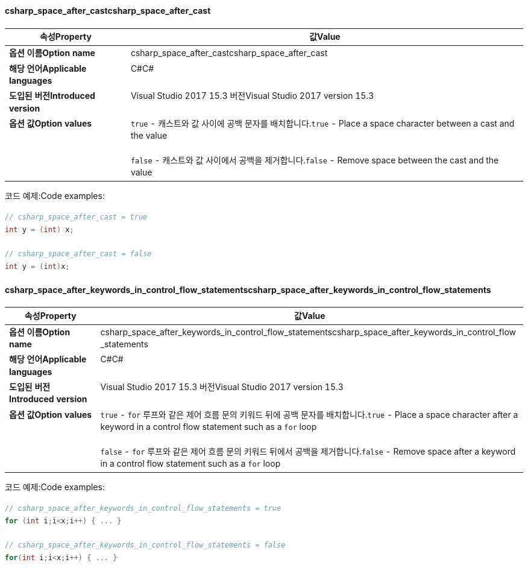 #### <a name="csharp_space_after_cast"></a><span data-ttu-id="d8f73-372">csharp\_space\_after_cast</span><span class="sxs-lookup"><span data-stu-id="d8f73-372">csharp\_space\_after_cast</span></span>

|<span data-ttu-id="d8f73-373">속성</span><span class="sxs-lookup"><span data-stu-id="d8f73-373">Property</span></span>|<span data-ttu-id="d8f73-374">값</span><span class="sxs-lookup"><span data-stu-id="d8f73-374">Value</span></span>|
|-|-|
| <span data-ttu-id="d8f73-375">**옵션 이름**</span><span class="sxs-lookup"><span data-stu-id="d8f73-375">**Option name**</span></span> | <span data-ttu-id="d8f73-376">csharp_space_after_cast</span><span class="sxs-lookup"><span data-stu-id="d8f73-376">csharp_space_after_cast</span></span> |
| <span data-ttu-id="d8f73-377">**해당 언어**</span><span class="sxs-lookup"><span data-stu-id="d8f73-377">**Applicable languages**</span></span> | <span data-ttu-id="d8f73-378">C#</span><span class="sxs-lookup"><span data-stu-id="d8f73-378">C#</span></span> |
| <span data-ttu-id="d8f73-379">**도입된 버전**</span><span class="sxs-lookup"><span data-stu-id="d8f73-379">**Introduced version**</span></span> | <span data-ttu-id="d8f73-380">Visual Studio 2017 15.3 버전</span><span class="sxs-lookup"><span data-stu-id="d8f73-380">Visual Studio 2017 version 15.3</span></span> |
| <span data-ttu-id="d8f73-381">**옵션 값**</span><span class="sxs-lookup"><span data-stu-id="d8f73-381">**Option values**</span></span> | <span data-ttu-id="d8f73-382">`true` - 캐스트와 값 사이에 공백 문자를 배치합니다.</span><span class="sxs-lookup"><span data-stu-id="d8f73-382">`true` - Place a space character between a cast and the value</span></span><br /><br /><span data-ttu-id="d8f73-383">`false` - 캐스트와 값 사이에서 공백을 제거합니다.</span><span class="sxs-lookup"><span data-stu-id="d8f73-383">`false` - Remove space between the cast and the value</span></span> |

<span data-ttu-id="d8f73-384">코드 예제:</span><span class="sxs-lookup"><span data-stu-id="d8f73-384">Code examples:</span></span>

```csharp
// csharp_space_after_cast = true
int y = (int) x;

// csharp_space_after_cast = false
int y = (int)x;
```

#### <a name="csharp_space_after_keywords_in_control_flow_statements"></a><span data-ttu-id="d8f73-385">csharp_space_after_keywords_in_control_flow_statements</span><span class="sxs-lookup"><span data-stu-id="d8f73-385">csharp_space_after_keywords_in_control_flow_statements</span></span>

|<span data-ttu-id="d8f73-386">속성</span><span class="sxs-lookup"><span data-stu-id="d8f73-386">Property</span></span>|<span data-ttu-id="d8f73-387">값</span><span class="sxs-lookup"><span data-stu-id="d8f73-387">Value</span></span>|
|-|-|
| <span data-ttu-id="d8f73-388">**옵션 이름**</span><span class="sxs-lookup"><span data-stu-id="d8f73-388">**Option name**</span></span> | <span data-ttu-id="d8f73-389">csharp_space_after_keywords_in_control_flow_statements</span><span class="sxs-lookup"><span data-stu-id="d8f73-389">csharp_space_after_keywords_in_control_flow_statements</span></span> |
| <span data-ttu-id="d8f73-390">**해당 언어**</span><span class="sxs-lookup"><span data-stu-id="d8f73-390">**Applicable languages**</span></span> | <span data-ttu-id="d8f73-391">C#</span><span class="sxs-lookup"><span data-stu-id="d8f73-391">C#</span></span> |
| <span data-ttu-id="d8f73-392">**도입된 버전**</span><span class="sxs-lookup"><span data-stu-id="d8f73-392">**Introduced version**</span></span> | <span data-ttu-id="d8f73-393">Visual Studio 2017 15.3 버전</span><span class="sxs-lookup"><span data-stu-id="d8f73-393">Visual Studio 2017 version 15.3</span></span> |
| <span data-ttu-id="d8f73-394">**옵션 값**</span><span class="sxs-lookup"><span data-stu-id="d8f73-394">**Option values**</span></span> | <span data-ttu-id="d8f73-395">`true` - `for` 루프와 같은 제어 흐름 문의 키워드 뒤에 공백 문자를 배치합니다.</span><span class="sxs-lookup"><span data-stu-id="d8f73-395">`true` - Place a space character after a keyword in a control flow statement such as a `for` loop</span></span><br /><br /><span data-ttu-id="d8f73-396">`false` - `for` 루프와 같은 제어 흐름 문의 키워드 뒤에서 공백을 제거합니다.</span><span class="sxs-lookup"><span data-stu-id="d8f73-396">`false` - Remove space after a keyword in a control flow statement such as a `for` loop</span></span> |

<span data-ttu-id="d8f73-397">코드 예제:</span><span class="sxs-lookup"><span data-stu-id="d8f73-397">Code examples:</span></span>

```csharp
// csharp_space_after_keywords_in_control_flow_statements = true
for (int i;i<x;i++) { ... }

// csharp_space_after_keywords_in_control_flow_statements = false
for(int i;i<x;i++) { ... }
```
